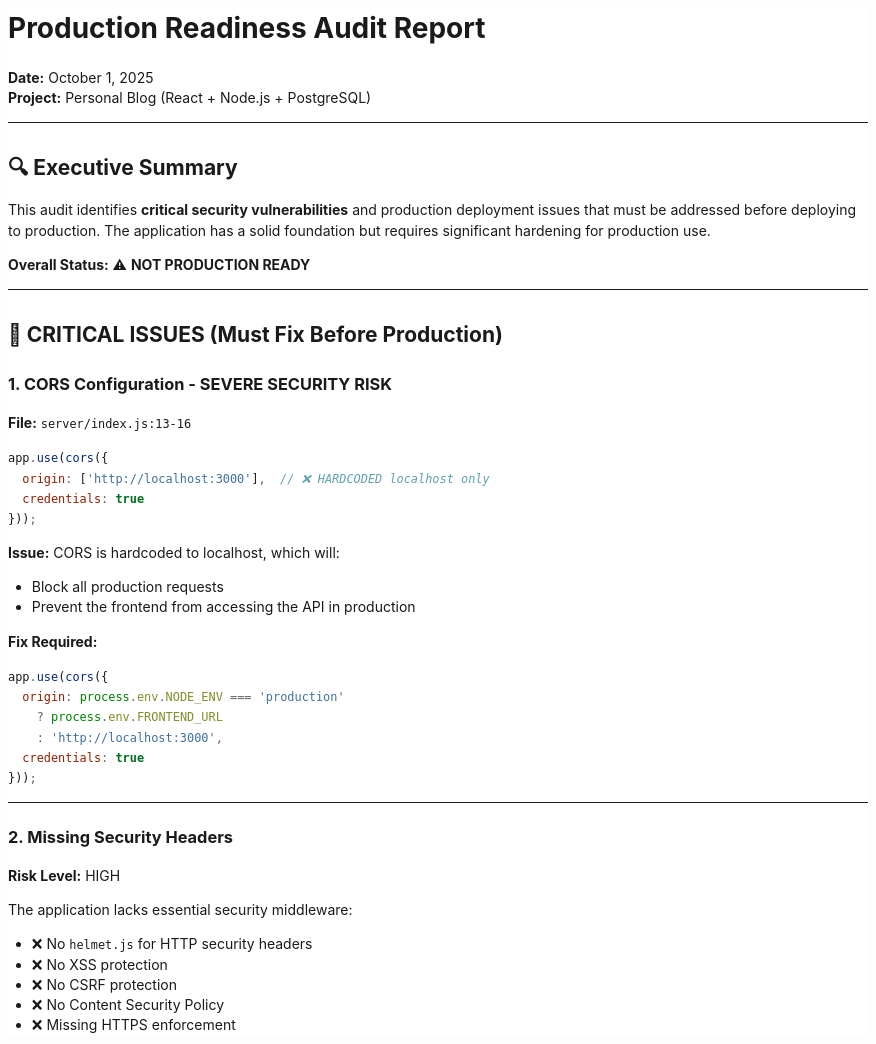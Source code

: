 # Production Readiness Audit Report
**Date:** October 1, 2025  
**Project:** Personal Blog (React + Node.js + PostgreSQL)

---

## 🔍 Executive Summary

This audit identifies **critical security vulnerabilities** and production deployment issues that must be addressed before deploying to production. The application has a solid foundation but requires significant hardening for production use.

**Overall Status:** ⚠️ **NOT PRODUCTION READY**

---

## 🚨 CRITICAL ISSUES (Must Fix Before Production)

### 1. **CORS Configuration - SEVERE SECURITY RISK**
**File:** `server/index.js:13-16`
```javascript
app.use(cors({
  origin: ['http://localhost:3000'],  // ❌ HARDCODED localhost only
  credentials: true
}));
```
**Issue:** CORS is hardcoded to localhost, which will:
- Block all production requests
- Prevent the frontend from accessing the API in production

**Fix Required:**
```javascript
app.use(cors({
  origin: process.env.NODE_ENV === 'production' 
    ? process.env.FRONTEND_URL 
    : 'http://localhost:3000',
  credentials: true
}));
```

---

### 2. **Missing Security Headers**
**Risk Level:** HIGH

The application lacks essential security middleware:
- ❌ No `helmet.js` for HTTP security headers
- ❌ No XSS protection
- ❌ No CSRF protection
- ❌ No Content Security Policy
- ❌ Missing HTTPS enforcement
